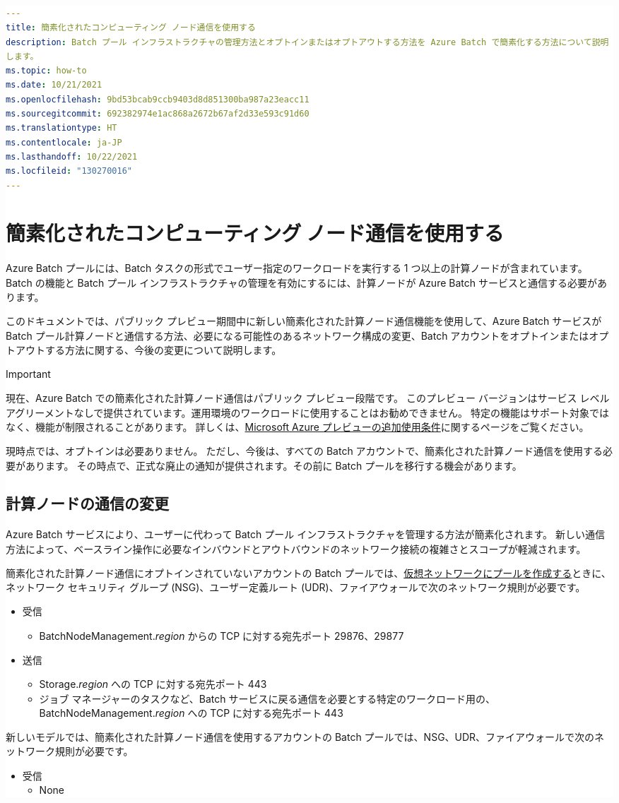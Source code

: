 ```yaml
---
title: 簡素化されたコンピューティング ノード通信を使用する
description: Batch プール インフラストラクチャの管理方法とオプトインまたはオプトアウトする方法を Azure Batch で簡素化する方法について説明します。
ms.topic: how-to
ms.date: 10/21/2021
ms.openlocfilehash: 9bd53bcab9ccb9403d8d851300ba987a23eacc11
ms.sourcegitcommit: 692382974e1ac868a2672b67af2d33e593c91d60
ms.translationtype: HT
ms.contentlocale: ja-JP
ms.lasthandoff: 10/22/2021
ms.locfileid: "130270016"
---
```

# <a name="use-simplified-compute-node-communication"></a>簡素化されたコンピューティング ノード通信を使用する

Azure Batch プールには、Batch タスクの形式でユーザー指定のワークロードを実行する 1 つ以上の計算ノードが含まれています。 Batch の機能と Batch プール インフラストラクチャの管理を有効にするには、計算ノードが Azure Batch サービスと通信する必要があります。

このドキュメントでは、パブリック プレビュー期間中に新しい簡素化された計算ノード通信機能を使用して、Azure Batch サービスが Batch プール計算ノードと通信する方法、必要になる可能性のあるネットワーク構成の変更、Batch アカウントをオプトインまたはオプトアウトする方法に関する、今後の変更について説明します。

> [!IMPORTANT]
> 現在、Azure Batch での簡素化された計算ノード通信はパブリック プレビュー段階です。 このプレビュー バージョンはサービス レベル アグリーメントなしで提供されています。運用環境のワークロードに使用することはお勧めできません。 特定の機能はサポート対象ではなく、機能が制限されることがあります。
> 詳しくは、[Microsoft Azure プレビューの追加使用条件](https://azure.microsoft.com/support/legal/preview-supplemental-terms/)に関するページをご覧ください。

現時点では、オプトインは必要ありません。 ただし、今後は、すべての Batch アカウントで、簡素化された計算ノード通信を使用する必要があります。 その時点で、正式な廃止の通知が提供されます。その前に Batch プールを移行する機会があります。

## <a name="compute-node-communication-changes"></a>計算ノードの通信の変更

Azure Batch サービスにより、ユーザーに代わって Batch プール インフラストラクチャを管理する方法が簡素化されます。 新しい通信方法によって、ベースライン操作に必要なインバウンドとアウトバウンドのネットワーク接続の複雑さとスコープが軽減されます。

簡素化された計算ノード通信にオプトインされていないアカウントの Batch プールでは、[仮想ネットワークにプールを作成する](batch-virtual-network.md)ときに、ネットワーク セキュリティ グループ (NSG)、ユーザー定義ルート (UDR)、ファイアウォールで次のネットワーク規則が必要です。

- 受信
  - BatchNodeManagement.*region* からの TCP に対する宛先ポート 29876、29877

- 送信
  - Storage.*region* への TCP に対する宛先ポート 443
  - ジョブ マネージャーのタスクなど、Batch サービスに戻る通信を必要とする特定のワークロード用の、BatchNodeManagement.*region* への TCP に対する宛先ポート 443

新しいモデルでは、簡素化された計算ノード通信を使用するアカウントの Batch プールでは、NSG、UDR、ファイアウォールで次のネットワーク規則が必要です。

- 受信
  - None
